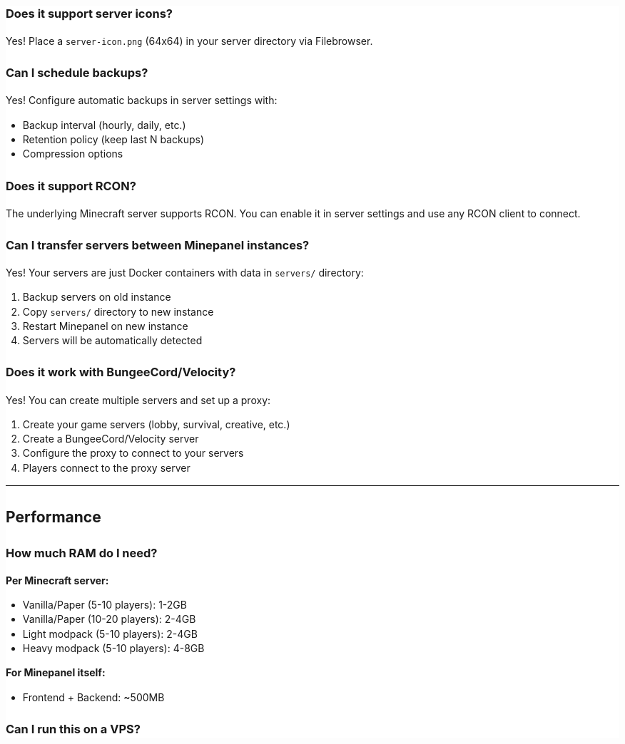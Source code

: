 ### Does it support server icons?

Yes! Place a `server-icon.png` (64x64) in your server directory via Filebrowser.

### Can I schedule backups?

Yes! Configure automatic backups in server settings with:

- Backup interval (hourly, daily, etc.)
- Retention policy (keep last N backups)
- Compression options

### Does it support RCON?

The underlying Minecraft server supports RCON. You can enable it in server settings and use any RCON client to connect.

### Can I transfer servers between Minepanel instances?

Yes! Your servers are just Docker containers with data in `servers/` directory:

1. Backup servers on old instance
2. Copy `servers/` directory to new instance
3. Restart Minepanel on new instance
4. Servers will be automatically detected

### Does it work with BungeeCord/Velocity?

Yes! You can create multiple servers and set up a proxy:

1. Create your game servers (lobby, survival, creative, etc.)
2. Create a BungeeCord/Velocity server
3. Configure the proxy to connect to your servers
4. Players connect to the proxy server

---

## Performance

### How much RAM do I need?

**Per Minecraft server:**

- Vanilla/Paper (5-10 players): 1-2GB
- Vanilla/Paper (10-20 players): 2-4GB
- Light modpack (5-10 players): 2-4GB
- Heavy modpack (5-10 players): 4-8GB

**For Minepanel itself:**

- Frontend + Backend: ~500MB

### Can I run this on a VPS?
